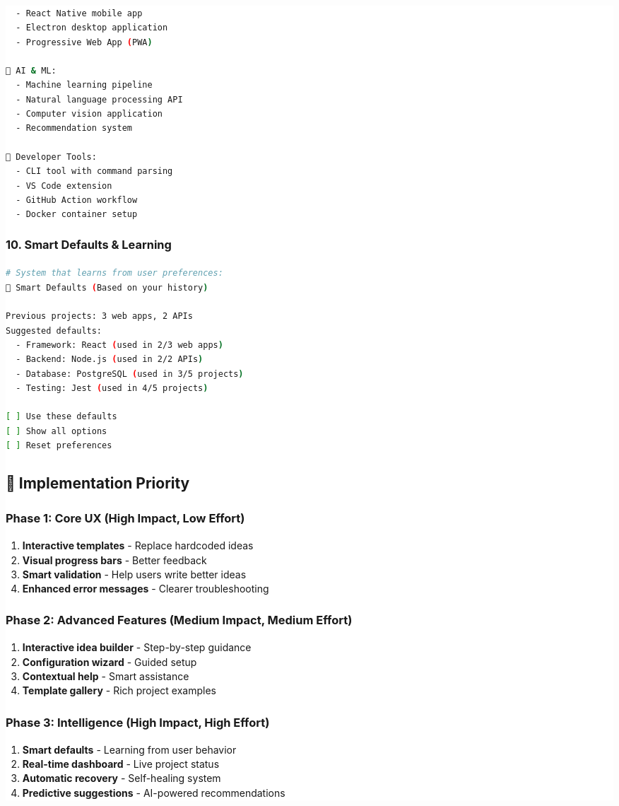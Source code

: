 ```bash
  - React Native mobile app
  - Electron desktop application
  - Progressive Web App (PWA)

🤖 AI & ML:
  - Machine learning pipeline
  - Natural language processing API
  - Computer vision application
  - Recommendation system

🔧 Developer Tools:
  - CLI tool with command parsing
  - VS Code extension
  - GitHub Action workflow
  - Docker container setup
```

### **10. Smart Defaults & Learning**
```bash
# System that learns from user preferences:
🧠 Smart Defaults (Based on your history)

Previous projects: 3 web apps, 2 APIs
Suggested defaults:
  - Framework: React (used in 2/3 web apps)
  - Backend: Node.js (used in 2/2 APIs)
  - Database: PostgreSQL (used in 3/5 projects)
  - Testing: Jest (used in 4/5 projects)

[ ] Use these defaults
[ ] Show all options
[ ] Reset preferences
```

## 🎯 **Implementation Priority**

### **Phase 1: Core UX (High Impact, Low Effort)**
1. **Interactive templates** - Replace hardcoded ideas
2. **Visual progress bars** - Better feedback
3. **Smart validation** - Help users write better ideas
4. **Enhanced error messages** - Clearer troubleshooting

### **Phase 2: Advanced Features (Medium Impact, Medium Effort)**
1. **Interactive idea builder** - Step-by-step guidance
2. **Configuration wizard** - Guided setup
3. **Contextual help** - Smart assistance
4. **Template gallery** - Rich project examples

### **Phase 3: Intelligence (High Impact, High Effort)**
1. **Smart defaults** - Learning from user behavior
2. **Real-time dashboard** - Live project status
3. **Automatic recovery** - Self-healing system
4. **Predictive suggestions** - AI-powered recommendations
